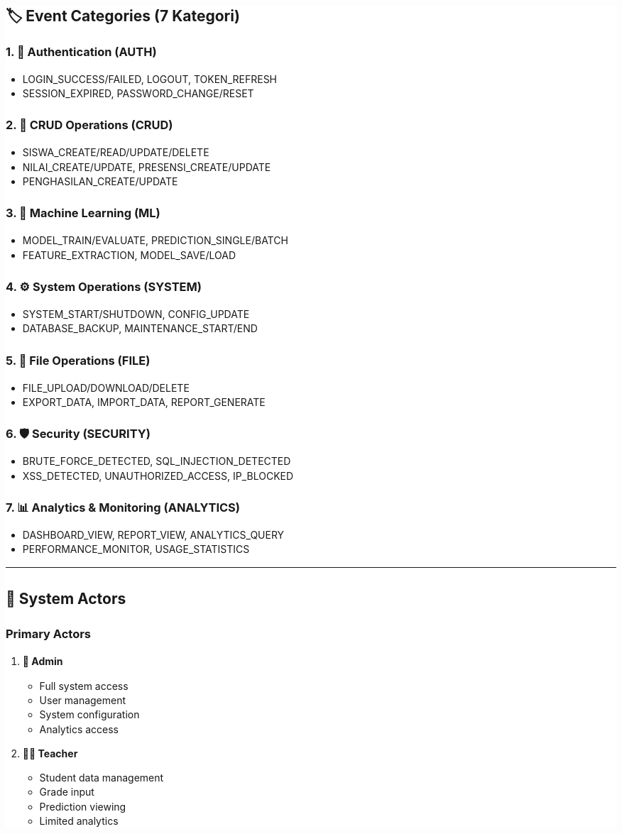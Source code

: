 
## 🏷️ Event Categories (7 Kategori)

### 1. 🔐 Authentication (AUTH)
- LOGIN_SUCCESS/FAILED, LOGOUT, TOKEN_REFRESH
- SESSION_EXPIRED, PASSWORD_CHANGE/RESET

### 2. 📝 CRUD Operations (CRUD)
- SISWA_CREATE/READ/UPDATE/DELETE
- NILAI_CREATE/UPDATE, PRESENSI_CREATE/UPDATE
- PENGHASILAN_CREATE/UPDATE

### 3. 🧠 Machine Learning (ML)
- MODEL_TRAIN/EVALUATE, PREDICTION_SINGLE/BATCH
- FEATURE_EXTRACTION, MODEL_SAVE/LOAD

### 4. ⚙️ System Operations (SYSTEM)
- SYSTEM_START/SHUTDOWN, CONFIG_UPDATE
- DATABASE_BACKUP, MAINTENANCE_START/END

### 5. 📄 File Operations (FILE)
- FILE_UPLOAD/DOWNLOAD/DELETE
- EXPORT_DATA, IMPORT_DATA, REPORT_GENERATE

### 6. 🛡️ Security (SECURITY)
- BRUTE_FORCE_DETECTED, SQL_INJECTION_DETECTED
- XSS_DETECTED, UNAUTHORIZED_ACCESS, IP_BLOCKED

### 7. 📊 Analytics & Monitoring (ANALYTICS)
- DASHBOARD_VIEW, REPORT_VIEW, ANALYTICS_QUERY
- PERFORMANCE_MONITOR, USAGE_STATISTICS

---

## 👥 System Actors

### Primary Actors
1. **👤 Admin**
   - Full system access
   - User management
   - System configuration
   - Analytics access

2. **👨‍🏫 Teacher**
   - Student data management
   - Grade input
   - Prediction viewing
   - Limited analytics
